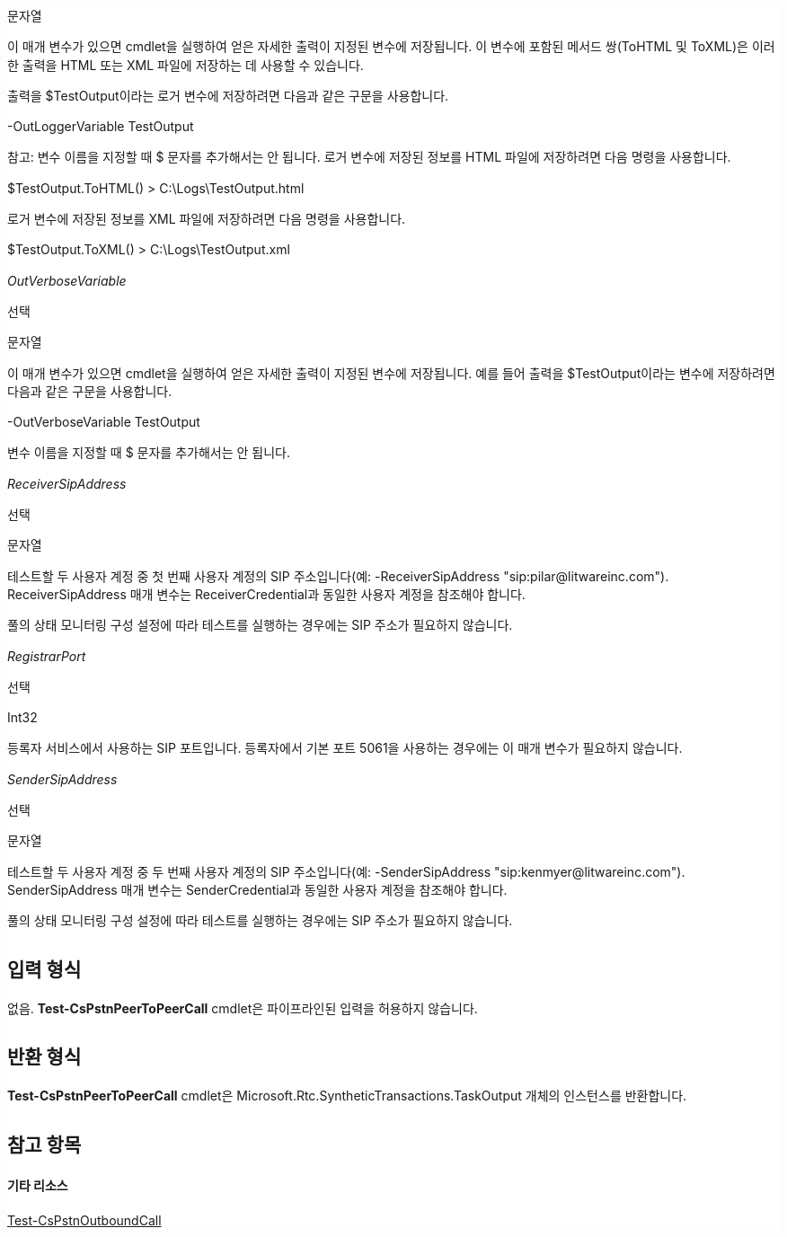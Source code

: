 <td><p>문자열</p></td>
<td><p>이 매개 변수가 있으면 cmdlet을 실행하여 얻은 자세한 출력이 지정된 변수에 저장됩니다. 이 변수에 포함된 메서드 쌍(ToHTML 및 ToXML)은 이러한 출력을 HTML 또는 XML 파일에 저장하는 데 사용할 수 있습니다.</p>
<p>출력을 $TestOutput이라는 로거 변수에 저장하려면 다음과 같은 구문을 사용합니다.</p>
<p>-OutLoggerVariable TestOutput</p>
<p>참고: 변수 이름을 지정할 때 $ 문자를 추가해서는 안 됩니다. 로거 변수에 저장된 정보를 HTML 파일에 저장하려면 다음 명령을 사용합니다.</p>
<p>$TestOutput.ToHTML() &gt; C:\Logs\TestOutput.html</p>
<p>로거 변수에 저장된 정보를 XML 파일에 저장하려면 다음 명령을 사용합니다.</p>
<p></p>
<p>$TestOutput.ToXML() &gt; C:\Logs\TestOutput.xml</p></td>
</tr>
<tr class="odd">
<td><p><em>OutVerboseVariable</em></p></td>
<td><p>선택</p></td>
<td><p>문자열</p></td>
<td><p>이 매개 변수가 있으면 cmdlet을 실행하여 얻은 자세한 출력이 지정된 변수에 저장됩니다. 예를 들어 출력을 $TestOutput이라는 변수에 저장하려면 다음과 같은 구문을 사용합니다.</p>
<p>-OutVerboseVariable TestOutput</p>
<p>변수 이름을 지정할 때 $ 문자를 추가해서는 안 됩니다.</p></td>
</tr>
<tr class="even">
<td><p><em>ReceiverSipAddress</em></p></td>
<td><p>선택</p></td>
<td><p>문자열</p></td>
<td><p>테스트할 두 사용자 계정 중 첫 번째 사용자 계정의 SIP 주소입니다(예: -ReceiverSipAddress &quot;sip:pilar@litwareinc.com&quot;). ReceiverSipAddress 매개 변수는 ReceiverCredential과 동일한 사용자 계정을 참조해야 합니다.</p>
<p>풀의 상태 모니터링 구성 설정에 따라 테스트를 실행하는 경우에는 SIP 주소가 필요하지 않습니다.</p></td>
</tr>
<tr class="odd">
<td><p><em>RegistrarPort</em></p></td>
<td><p>선택</p></td>
<td><p>Int32</p></td>
<td><p>등록자 서비스에서 사용하는 SIP 포트입니다. 등록자에서 기본 포트 5061을 사용하는 경우에는 이 매개 변수가 필요하지 않습니다.</p></td>
</tr>
<tr class="even">
<td><p><em>SenderSipAddress</em></p></td>
<td><p>선택</p></td>
<td><p>문자열</p></td>
<td><p>테스트할 두 사용자 계정 중 두 번째 사용자 계정의 SIP 주소입니다(예: -SenderSipAddress &quot;sip:kenmyer@litwareinc.com&quot;). SenderSipAddress 매개 변수는 SenderCredential과 동일한 사용자 계정을 참조해야 합니다.</p>
<p>풀의 상태 모니터링 구성 설정에 따라 테스트를 실행하는 경우에는 SIP 주소가 필요하지 않습니다.</p></td>
</tr>
</tbody>
</table>


## 입력 형식

없음. **Test-CsPstnPeerToPeerCall** cmdlet은 파이프라인된 입력을 허용하지 않습니다.

## 반환 형식

**Test-CsPstnPeerToPeerCall** cmdlet은 Microsoft.Rtc.SyntheticTransactions.TaskOutput 개체의 인스턴스를 반환합니다.

## 참고 항목

#### 기타 리소스

[Test-CsPstnOutboundCall](test-cspstnoutboundcall.md)

